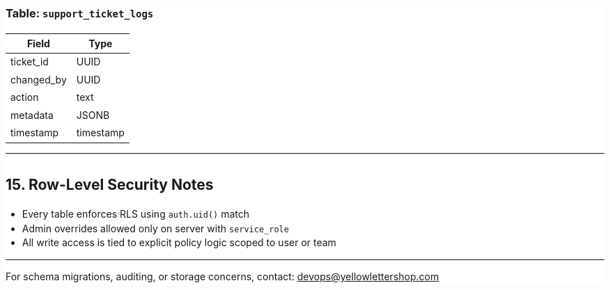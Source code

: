 ### Table: `support_ticket_logs`
| Field        | Type     |
|--------------|----------|
| ticket_id    | UUID     |
| changed_by   | UUID     |
| action       | text     |
| metadata     | JSONB    |
| timestamp    | timestamp|

---

## 15. Row-Level Security Notes

- Every table enforces RLS using `auth.uid()` match
- Admin overrides allowed only on server with `service_role`
- All write access is tied to explicit policy logic scoped to user or team

---

For schema migrations, auditing, or storage concerns, contact: devops@yellowlettershop.com